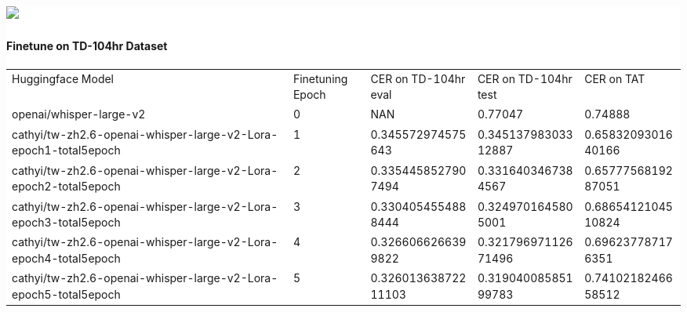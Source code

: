 ![](https://hackmd.io/_uploads/r1_sxFdOh.png)

#### Finetune on TD-104hr Dataset

<table>
    <tr>
        <td>Huggingface Model</td>
        <td>Finetuning Epoch</td>
        <td>CER on TD-104hr eval</td>
        <td>CER on TD-104hr test</td>
        <td>CER on TAT</td>
    </tr>
    <tr>
        <td>openai/whisper-large-v2</td>
        <td>0</td>
        <td>NAN</td>
        <td>0.77047</td>
        <td>0.74888</td>
    </tr>
    <tr>
        <td>cathyi/tw-zh2.6-openai-whisper-large-v2-Lora-epoch1-total5epoch</td>
        <td>1</td>
        <td>0.345572974575643</td>
        <td>0.34513798303312887</td>
        <td>0.6583209301640166</td>
    </tr>
    <tr>
        <td>cathyi/tw-zh2.6-openai-whisper-large-v2-Lora-epoch2-total5epoch</td>
        <td>2</td>
        <td>0.3354458527907494</td>
        <td>0.3316403467384567</td>
        <td>0.6577756819287051</td>
    </tr>
    <tr>
        <td>cathyi/tw-zh2.6-openai-whisper-large-v2-Lora-epoch3-total5epoch</td>
        <td>3</td>
        <td>0.3304054554888444</td>
        <td>0.3249701645805001</td>
        <td>0.6865412104510824</td>
    </tr>
    <tr>
        <td>cathyi/tw-zh2.6-openai-whisper-large-v2-Lora-epoch4-total5epoch</td>
        <td>4</td>
        <td>0.3266066266399822</td>
        <td>0.32179697112671496</td>
        <td>0.696237787176351</td>
    </tr>
    <tr>
        <td>cathyi/tw-zh2.6-openai-whisper-large-v2-Lora-epoch5-total5epoch</td>
        <td>5</td>
        <td>0.32601363872211103</td>
        <td>0.31904008585199783</td>
        <td>0.7410218246658512</td>
    </tr>
</table>
